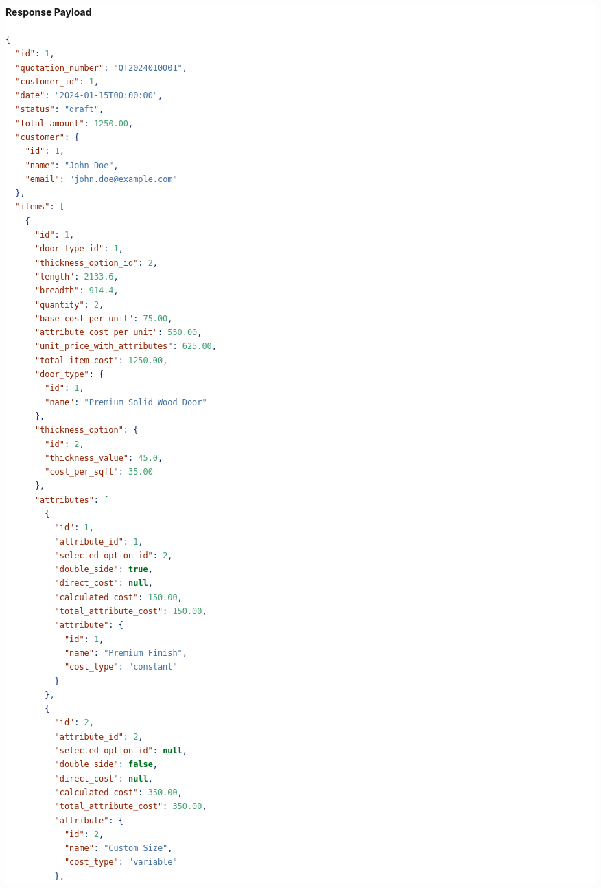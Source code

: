 #### Response Payload
```json
{
  "id": 1,
  "quotation_number": "QT2024010001",
  "customer_id": 1,
  "date": "2024-01-15T00:00:00",
  "status": "draft",
  "total_amount": 1250.00,
  "customer": {
    "id": 1,
    "name": "John Doe",
    "email": "john.doe@example.com"
  },
  "items": [
    {
      "id": 1,
      "door_type_id": 1,
      "thickness_option_id": 2,
      "length": 2133.6,
      "breadth": 914.4,
      "quantity": 2,
      "base_cost_per_unit": 75.00,
      "attribute_cost_per_unit": 550.00,
      "unit_price_with_attributes": 625.00,
      "total_item_cost": 1250.00,
      "door_type": {
        "id": 1,
        "name": "Premium Solid Wood Door"
      },
      "thickness_option": {
        "id": 2,
        "thickness_value": 45.0,
        "cost_per_sqft": 35.00
      },
      "attributes": [
        {
          "id": 1,
          "attribute_id": 1,
          "selected_option_id": 2,
          "double_side": true,
          "direct_cost": null,
          "calculated_cost": 150.00,
          "total_attribute_cost": 150.00,
          "attribute": {
            "id": 1,
            "name": "Premium Finish",
            "cost_type": "constant"
          }
        },
        {
          "id": 2,
          "attribute_id": 2,
          "selected_option_id": null,
          "double_side": false,
          "direct_cost": null,
          "calculated_cost": 350.00,
          "total_attribute_cost": 350.00,
          "attribute": {
            "id": 2,
            "name": "Custom Size",
            "cost_type": "variable"
          },
```